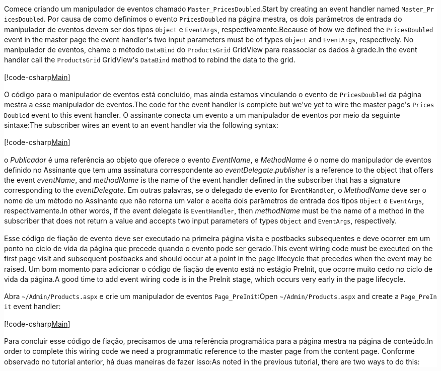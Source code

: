 <span data-ttu-id="43519-230">Comece criando um manipulador de eventos chamado `Master_PricesDoubled`.</span><span class="sxs-lookup"><span data-stu-id="43519-230">Start by creating an event handler named `Master_PricesDoubled`.</span></span> <span data-ttu-id="43519-231">Por causa de como definimos o evento `PricesDoubled` na página mestra, os dois parâmetros de entrada do manipulador de eventos devem ser dos tipos `Object` e `EventArgs`, respectivamente.</span><span class="sxs-lookup"><span data-stu-id="43519-231">Because of how we defined the `PricesDoubled` event in the master page the event handler's two input parameters must be of types `Object` and `EventArgs`, respectively.</span></span> <span data-ttu-id="43519-232">No manipulador de eventos, chame o método `DataBind` do `ProductsGrid` GridView para reassociar os dados à grade.</span><span class="sxs-lookup"><span data-stu-id="43519-232">In the event handler call the `ProductsGrid` GridView's `DataBind` method to rebind the data to the grid.</span></span>

[!code-csharp[Main](interacting-with-the-content-page-from-the-master-page-cs/samples/sample10.cs)]

<span data-ttu-id="43519-233">O código para o manipulador de eventos está concluído, mas ainda estamos vinculando o evento de `PricesDoubled` da página mestra a esse manipulador de eventos.</span><span class="sxs-lookup"><span data-stu-id="43519-233">The code for the event handler is complete but we've yet to wire the master page's `PricesDoubled` event to this event handler.</span></span> <span data-ttu-id="43519-234">O assinante conecta um evento a um manipulador de eventos por meio da seguinte sintaxe:</span><span class="sxs-lookup"><span data-stu-id="43519-234">The subscriber wires an event to an event handler via the following syntax:</span></span>

[!code-csharp[Main](interacting-with-the-content-page-from-the-master-page-cs/samples/sample11.cs)]

<span data-ttu-id="43519-235">o *Publicador* é uma referência ao objeto que oferece o evento *EventName*, e *MethodName* é o nome do manipulador de eventos definido no Assinante que tem uma assinatura correspondente ao *eventDelegate*.</span><span class="sxs-lookup"><span data-stu-id="43519-235">*publisher* is a reference to the object that offers the event *eventName*, and *methodName* is the name of the event handler defined in the subscriber that has a signature corresponding to the *eventDelegate*.</span></span> <span data-ttu-id="43519-236">Em outras palavras, se o delegado de evento for `EventHandler`, o *MethodName* deve ser o nome de um método no Assinante que não retorna um valor e aceita dois parâmetros de entrada dos tipos `Object` e `EventArgs`, respectivamente.</span><span class="sxs-lookup"><span data-stu-id="43519-236">In other words, if the event delegate is `EventHandler`, then *methodName* must be the name of a method in the subscriber that does not return a value and accepts two input parameters of types `Object` and `EventArgs`, respectively.</span></span>

<span data-ttu-id="43519-237">Esse código de fiação de evento deve ser executado na primeira página visita e postbacks subsequentes e deve ocorrer em um ponto no ciclo de vida da página que precede quando o evento pode ser gerado.</span><span class="sxs-lookup"><span data-stu-id="43519-237">This event wiring code must be executed on the first page visit and subsequent postbacks and should occur at a point in the page lifecycle that precedes when the event may be raised.</span></span> <span data-ttu-id="43519-238">Um bom momento para adicionar o código de fiação de evento está no estágio PreInit, que ocorre muito cedo no ciclo de vida da página.</span><span class="sxs-lookup"><span data-stu-id="43519-238">A good time to add event wiring code is in the PreInit stage, which occurs very early in the page lifecycle.</span></span>

<span data-ttu-id="43519-239">Abra `~/Admin/Products.aspx` e crie um manipulador de eventos `Page_PreInit`:</span><span class="sxs-lookup"><span data-stu-id="43519-239">Open `~/Admin/Products.aspx` and create a `Page_PreInit` event handler:</span></span>

[!code-csharp[Main](interacting-with-the-content-page-from-the-master-page-cs/samples/sample12.cs)]

<span data-ttu-id="43519-240">Para concluir esse código de fiação, precisamos de uma referência programática para a página mestra na página de conteúdo.</span><span class="sxs-lookup"><span data-stu-id="43519-240">In order to complete this wiring code we need a programmatic reference to the master page from the content page.</span></span> <span data-ttu-id="43519-241">Conforme observado no tutorial anterior, há duas maneiras de fazer isso:</span><span class="sxs-lookup"><span data-stu-id="43519-241">As noted in the previous tutorial, there are two ways to do this:</span></span>
